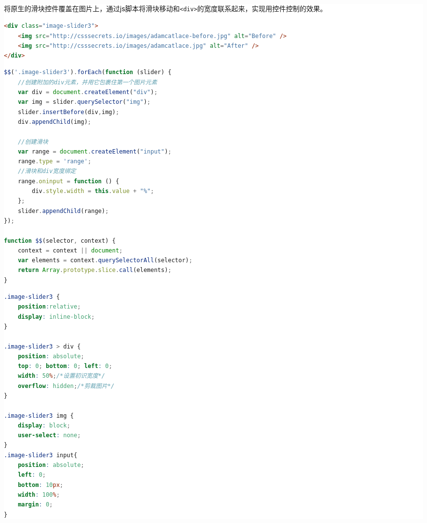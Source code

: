 将原生的滑块控件覆盖在图片上，通过js脚本将滑块移动和`<div>`的宽度联系起来，实现用控件控制的效果。

```html
<div class="image-slider3">
    <img src="http://csssecrets.io/images/adamcatlace-before.jpg" alt="Before" />
    <img src="http://csssecrets.io/images/adamcatlace.jpg" alt="After" />
</div>
```

```javascript
$$('.image-slider3').forEach(function (slider) {
    //创建附加的div元素，并用它包裹住第一个图片元素
    var div = document.createElement("div");
    var img = slider.querySelector("img");
    slider.insertBefore(div,img);
    div.appendChild(img);

    //创建滑块
    var range = document.createElement("input");
    range.type = 'range';
  	//滑块和div宽度绑定
    range.oninput = function () {
        div.style.width = this.value + "%";
    };
    slider.appendChild(range);
});

function $$(selector, context) {
    context = context || document;
    var elements = context.querySelectorAll(selector);
    return Array.prototype.slice.call(elements);
}
```

```css
.image-slider3 {
    position:relative;
    display: inline-block;
}

.image-slider3 > div {
    position: absolute;
    top: 0; bottom: 0; left: 0;
    width: 50%;/*设置初识宽度*/
    overflow: hidden;/*剪裁图片*/
}

.image-slider3 img {
    display: block;
    user-select: none;
}
.image-slider3 input{
    position: absolute;
    left: 0;
    bottom: 10px;
    width: 100%;
    margin: 0;
}
```
